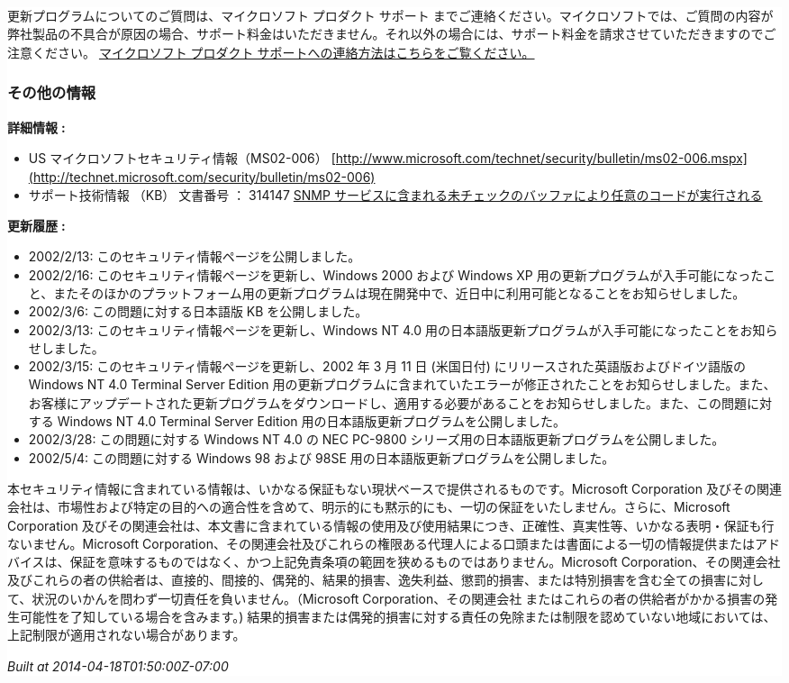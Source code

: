 更新プログラムについてのご質問は、マイクロソフト プロダクト サポート までご連絡ください。マイクロソフトでは、ご質問の内容が弊社製品の不具合が原因の場合、サポート料金はいただきません。それ以外の場合には、サポート料金を請求させていただきますのでご注意ください。
[マイクロソフト プロダクト サポートへの連絡方法はこちらをご覧ください。](http://www.microsoft.com/japan/security/support/patchqa.mspx)

### その他の情報

**詳細情報** **:**

-   US マイクロソフトセキュリティ情報（MS02-006）
    [http://www.microsoft.com/technet/security/bulletin/ms02-006.mspx](http://technet.microsoft.com/security/bulletin/ms02-006)
-   サポート技術情報 （KB） 文書番号 ： 314147
    [SNMP サービスに含まれる未チェックのバッファにより任意のコードが実行される](http://support.microsoft.com/kb/314147)

**更新履歴** **:**

-   2002/2/13: このセキュリティ情報ページを公開しました。
-   2002/2/16: このセキュリティ情報ページを更新し、Windows 2000 および Windows XP 用の更新プログラムが入手可能になったこと、またそのほかのプラットフォーム用の更新プログラムは現在開発中で、近日中に利用可能となることをお知らせしました。
-   2002/3/6: この問題に対する日本語版 KB を公開しました。
-   2002/3/13: このセキュリティ情報ページを更新し、Windows NT 4.0 用の日本語版更新プログラムが入手可能になったことをお知らせしました。
-   2002/3/15: このセキュリティ情報ページを更新し、2002 年 3 月 11 日 (米国日付) にリリースされた英語版およびドイツ語版の Windows NT 4.0 Terminal Server Edition 用の更新プログラムに含まれていたエラーが修正されたことをお知らせしました。また、お客様にアップデートされた更新プログラムをダウンロードし、適用する必要があることをお知らせしました。また、この問題に対する Windows NT 4.0 Terminal Server Edition 用の日本語版更新プログラムを公開しました。
-   2002/3/28: この問題に対する Windows NT 4.0 の NEC PC-9800 シリーズ用の日本語版更新プログラムを公開しました。
-   2002/5/4: この問題に対する Windows 98 および 98SE 用の日本語版更新プログラムを公開しました。

本セキュリティ情報に含まれている情報は、いかなる保証もない現状ベースで提供されるものです。Microsoft Corporation 及びその関連会社は、市場性および特定の目的への適合性を含めて、明示的にも黙示的にも、一切の保証をいたしません。さらに、Microsoft Corporation 及びその関連会社は、本文書に含まれている情報の使用及び使用結果につき、正確性、真実性等、いかなる表明・保証も行ないません。Microsoft Corporation、その関連会社及びこれらの権限ある代理人による口頭または書面による一切の情報提供またはアドバイスは、保証を意味するものではなく、かつ上記免責条項の範囲を狭めるものではありません。Microsoft Corporation、その関連会社 及びこれらの者の供給者は、直接的、間接的、偶発的、結果的損害、逸失利益、懲罰的損害、または特別損害を含む全ての損害に対して、状況のいかんを問わず一切責任を負いません。（Microsoft Corporation、その関連会社 またはこれらの者の供給者がかかる損害の発生可能性を了知している場合を含みます。) 結果的損害または偶発的損害に対する責任の免除または制限を認めていない地域においては、上記制限が適用されない場合があります。

*Built at 2014-04-18T01:50:00Z-07:00*
